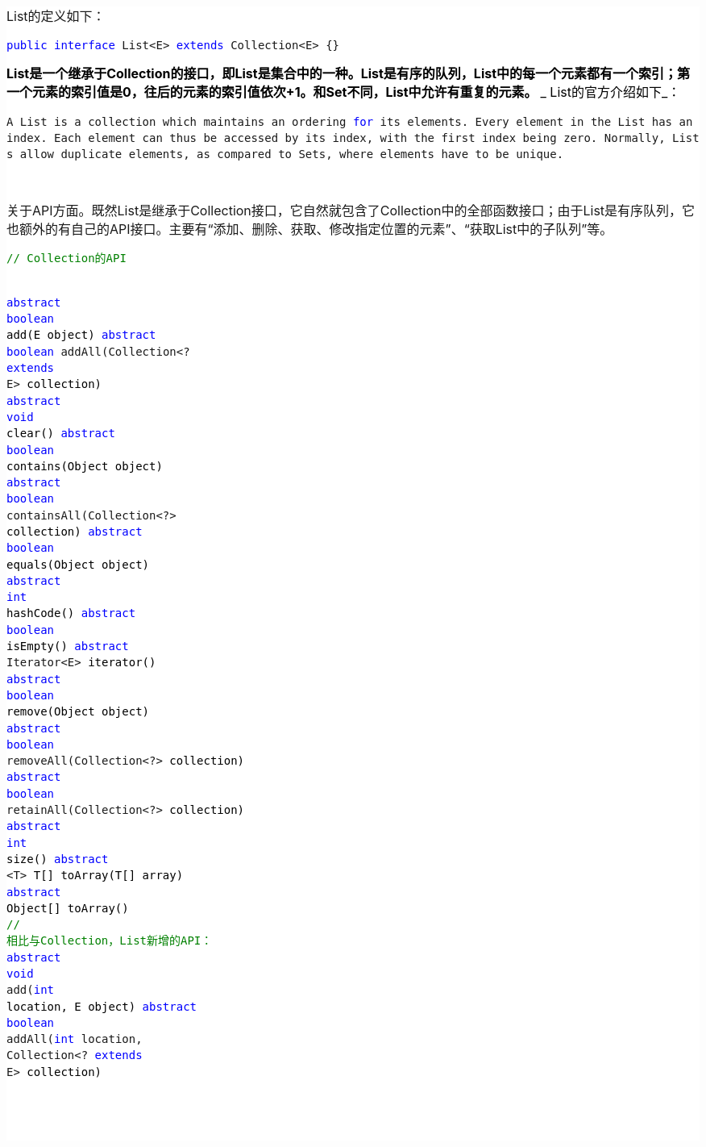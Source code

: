 <span style="font-size: 16px; line-height: 1.5;">List的定义如下：</span>

<div class="cnblogs_code">
<pre><span style="color: #0000ff;">public</span> <span style="color: #0000ff;">interface</span> List&lt;E&gt; <span style="color: #0000ff;">extends</span> Collection&lt;E&gt; {}</pre>
</div>

<span style="color: #000000;">**<span style="font-size: 16px;"> List是一个继承于Collection的接口，即List是集合中的一种。List是有序的队列，List中的每一个元素都有一个索引；第一个元素的索引值是0，往后的元素的索引值依次+1。和Set不同，List中允许有重复的元素。</span>**</span>
<span style="font-size: 16px; color: #000000;">_  List的官方介绍如下_：</span>

<div class="cnblogs_code">
<pre>A List is a collection which maintains an ordering <span style="color: #0000ff;">for</span> its elements. Every element in the List has an index. Each element can thus be accessed by its index, with the first index being zero. Normally, Lists allow duplicate elements, as compared to Sets, where elements have to be unique.</pre>
</div>

&nbsp;

<span style="font-size: 16px;">关于API方面。既然List是继承于Collection接口，它自然就包含了Collection中的全部函数接口；由于List是有序队列，它也额外的有自己的API接口。主要有“添加、删除、获取、修改指定位置的元素”、“获取List中的子队列”等。</span><span style="font-size: 16px;">
</span>

<div class="cnblogs_code"><div class="cnblogs_code_toolbar"><span class="cnblogs_code_copy"></span>
</div>
<pre><span style="color: #008000;">//</span><span style="color: #008000;"> Collection的API</span>

<span style="color: #0000ff;">abstract</span> <span style="color: #0000ff;">boolean</span><span style="color: #000000;">         add(E object)
</span><span style="color: #0000ff;">abstract</span> <span style="color: #0000ff;">boolean</span>         addAll(Collection&lt;? <span style="color: #0000ff;">extends</span> E&gt;<span style="color: #000000;"> collection)
</span><span style="color: #0000ff;">abstract</span> <span style="color: #0000ff;">void</span><span style="color: #000000;">            clear()
</span><span style="color: #0000ff;">abstract</span> <span style="color: #0000ff;">boolean</span><span style="color: #000000;">         contains(Object object)
</span><span style="color: #0000ff;">abstract</span> <span style="color: #0000ff;">boolean</span>         containsAll(Collection&lt;?&gt;<span style="color: #000000;"> collection)
</span><span style="color: #0000ff;">abstract</span> <span style="color: #0000ff;">boolean</span><span style="color: #000000;">         equals(Object object)
</span><span style="color: #0000ff;">abstract</span> <span style="color: #0000ff;">int</span><span style="color: #000000;">             hashCode()
</span><span style="color: #0000ff;">abstract</span> <span style="color: #0000ff;">boolean</span><span style="color: #000000;">         isEmpty()
</span><span style="color: #0000ff;">abstract</span> Iterator&lt;E&gt;<span style="color: #000000;">     iterator()
</span><span style="color: #0000ff;">abstract</span> <span style="color: #0000ff;">boolean</span><span style="color: #000000;">         remove(Object object)
</span><span style="color: #0000ff;">abstract</span> <span style="color: #0000ff;">boolean</span>         removeAll(Collection&lt;?&gt;<span style="color: #000000;"> collection)
</span><span style="color: #0000ff;">abstract</span> <span style="color: #0000ff;">boolean</span>         retainAll(Collection&lt;?&gt;<span style="color: #000000;"> collection)
</span><span style="color: #0000ff;">abstract</span> <span style="color: #0000ff;">int</span><span style="color: #000000;">             size()
</span><span style="color: #0000ff;">abstract</span> &lt;T&gt;<span style="color: #000000;"> T[]         toArray(T[] array)
</span><span style="color: #0000ff;">abstract</span><span style="color: #000000;"> Object[]        toArray()
</span><span style="color: #008000;">//</span><span style="color: #008000;"> 相比与Collection，List新增的API：</span>
<span style="color: #0000ff;">abstract</span> <span style="color: #0000ff;">void</span>                add(<span style="color: #0000ff;">int</span><span style="color: #000000;"> location, E object)
</span><span style="color: #0000ff;">abstract</span> <span style="color: #0000ff;">boolean</span>             addAll(<span style="color: #0000ff;">int</span> location, Collection&lt;? <span style="color: #0000ff;">extends</span> E&gt;<span style="color: #000000;"> collection)